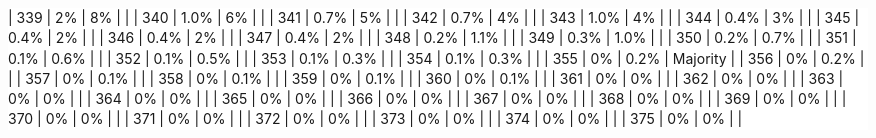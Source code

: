 | 339 | 2% | 8% |  |
| 340 | 1.0% | 6% |  |
| 341 | 0.7% | 5% |  |
| 342 | 0.7% | 4% |  |
| 343 | 1.0% | 4% |  |
| 344 | 0.4% | 3% |  |
| 345 | 0.4% | 2% |  |
| 346 | 0.4% | 2% |  |
| 347 | 0.4% | 2% |  |
| 348 | 0.2% | 1.1% |  |
| 349 | 0.3% | 1.0% |  |
| 350 | 0.2% | 0.7% |  |
| 351 | 0.1% | 0.6% |  |
| 352 | 0.1% | 0.5% |  |
| 353 | 0.1% | 0.3% |  |
| 354 | 0.1% | 0.3% |  |
| 355 | 0% | 0.2% | Majority |
| 356 | 0% | 0.2% |  |
| 357 | 0% | 0.1% |  |
| 358 | 0% | 0.1% |  |
| 359 | 0% | 0.1% |  |
| 360 | 0% | 0.1% |  |
| 361 | 0% | 0% |  |
| 362 | 0% | 0% |  |
| 363 | 0% | 0% |  |
| 364 | 0% | 0% |  |
| 365 | 0% | 0% |  |
| 366 | 0% | 0% |  |
| 367 | 0% | 0% |  |
| 368 | 0% | 0% |  |
| 369 | 0% | 0% |  |
| 370 | 0% | 0% |  |
| 371 | 0% | 0% |  |
| 372 | 0% | 0% |  |
| 373 | 0% | 0% |  |
| 374 | 0% | 0% |  |
| 375 | 0% | 0% |  |